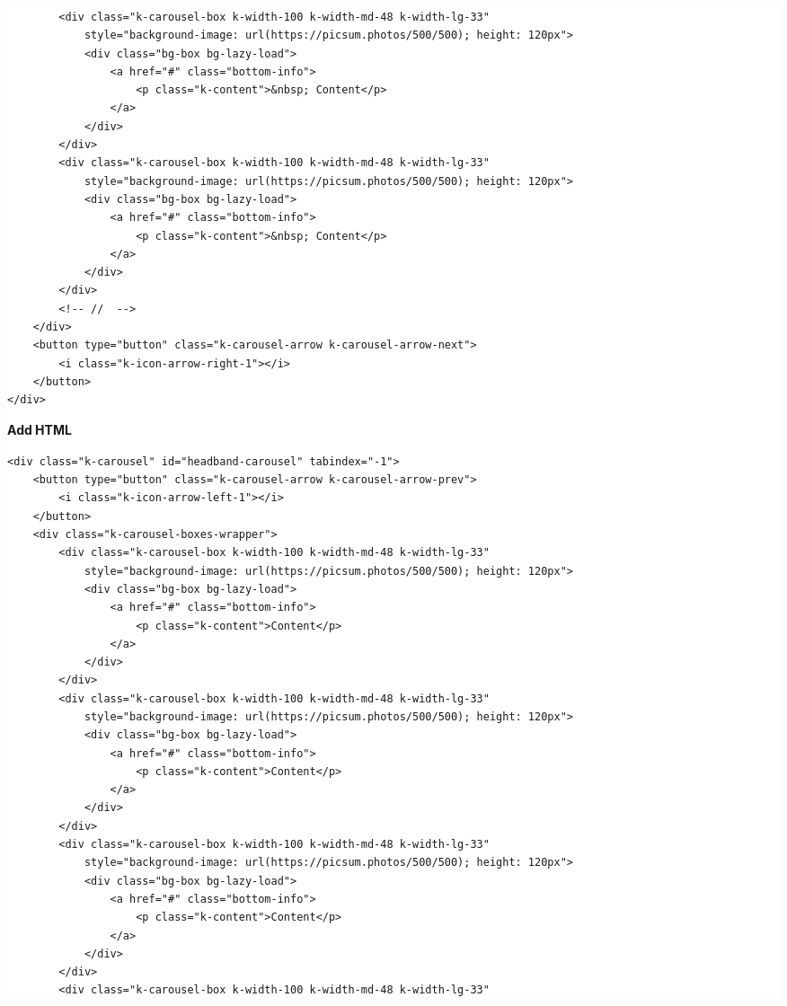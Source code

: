             <div class="k-carousel-box k-width-100 k-width-md-48 k-width-lg-33"
                style="background-image: url(https://picsum.photos/500/500); height: 120px">
                <div class="bg-box bg-lazy-load">
                    <a href="#" class="bottom-info">
                        <p class="k-content">&nbsp; Content</p>
                    </a>
                </div>
            </div>
            <div class="k-carousel-box k-width-100 k-width-md-48 k-width-lg-33"
                style="background-image: url(https://picsum.photos/500/500); height: 120px">
                <div class="bg-box bg-lazy-load">
                    <a href="#" class="bottom-info">
                        <p class="k-content">&nbsp; Content</p>
                    </a>
                </div>
            </div>
            <!-- //  -->
        </div>
        <button type="button" class="k-carousel-arrow k-carousel-arrow-next">
            <i class="k-icon-arrow-right-1"></i>
        </button>
    </div>
</div>

<script>
const carouselHeandBand = document.querySelector('#headband-carousel');
let carousel = $kl.Carousel.init(carouselHeandBand, {
    type: 'continuous',
    speed: 20,
    draggable: true
});
</script>

**Add HTML**
```
<div class="k-carousel" id="headband-carousel" tabindex="-1">
    <button type="button" class="k-carousel-arrow k-carousel-arrow-prev">
        <i class="k-icon-arrow-left-1"></i>
    </button>
    <div class="k-carousel-boxes-wrapper">
        <div class="k-carousel-box k-width-100 k-width-md-48 k-width-lg-33"
            style="background-image: url(https://picsum.photos/500/500); height: 120px">
            <div class="bg-box bg-lazy-load">
                <a href="#" class="bottom-info">
                    <p class="k-content">Content</p>
                </a>
            </div>
        </div>
        <div class="k-carousel-box k-width-100 k-width-md-48 k-width-lg-33"
            style="background-image: url(https://picsum.photos/500/500); height: 120px">
            <div class="bg-box bg-lazy-load">
                <a href="#" class="bottom-info">
                    <p class="k-content">Content</p>
                </a>
            </div>
        </div>
        <div class="k-carousel-box k-width-100 k-width-md-48 k-width-lg-33"
            style="background-image: url(https://picsum.photos/500/500); height: 120px">
            <div class="bg-box bg-lazy-load">
                <a href="#" class="bottom-info">
                    <p class="k-content">Content</p>
                </a>
            </div>
        </div>
        <div class="k-carousel-box k-width-100 k-width-md-48 k-width-lg-33"
```